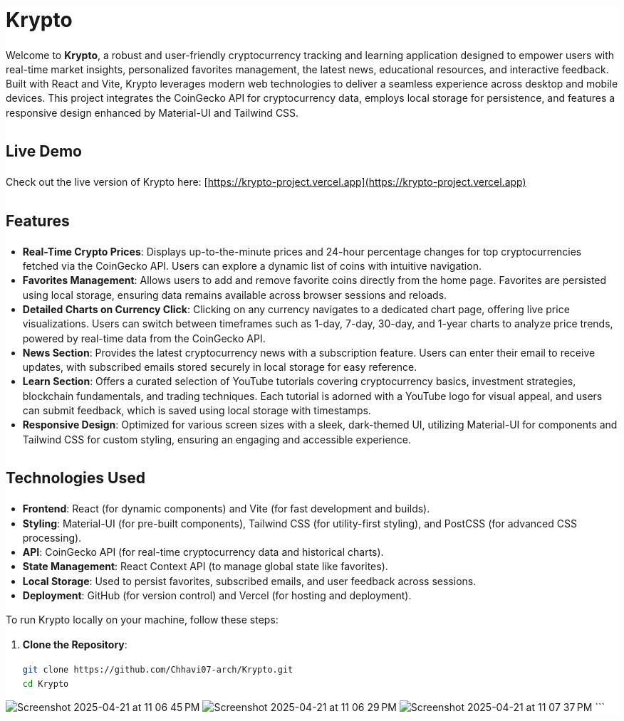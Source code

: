 # Krypto

Welcome to **Krypto**, a robust and user-friendly cryptocurrency tracking and learning application designed to empower users with real-time market insights, personalized favorites management, the latest news, educational resources, and interactive feedback. Built with React and Vite, Krypto leverages modern web technologies to deliver a seamless experience across desktop and mobile devices. This project integrates the CoinGecko API for cryptocurrency data, employs local storage for persistence, and features a responsive design enhanced by Material-UI and Tailwind CSS.

## Live Demo

Check out the live version of Krypto here: [https://krypto-project.vercel.app](https://krypto-project.vercel.app) 


## Features

- **Real-Time Crypto Prices**: Displays up-to-the-minute prices and 24-hour percentage changes for top cryptocurrencies fetched via the CoinGecko API. Users can explore a dynamic list of coins with intuitive navigation.
- **Favorites Management**: Allows users to add and remove favorite coins directly from the home page. Favorites are persisted using local storage, ensuring data remains available across browser sessions and reloads.
- **Detailed Charts on Currency Click**: Clicking on any currency navigates to a dedicated chart page, offering live price visualizations. Users can switch between timeframes such as 1-day, 7-day, 30-day, and 1-year charts to analyze price trends, powered by real-time data from the CoinGecko API.
- **News Section**: Provides the latest cryptocurrency news with a subscription feature. Users can enter their email to receive updates, with subscribed emails stored securely in local storage for easy reference.
- **Learn Section**: Offers a curated selection of YouTube tutorials covering cryptocurrency basics, investment strategies, blockchain fundamentals, and trading techniques. Each tutorial is adorned with a YouTube logo for visual appeal, and users can submit feedback, which is saved using local storage with timestamps.
- **Responsive Design**: Optimized for various screen sizes with a sleek, dark-themed UI, utilizing Material-UI for components and Tailwind CSS for custom styling, ensuring an engaging and accessible experience.

## Technologies Used

- **Frontend**: React (for dynamic components) and Vite (for fast development and builds).
- **Styling**: Material-UI (for pre-built components), Tailwind CSS (for utility-first styling), and PostCSS (for advanced CSS processing).
- **API**: CoinGecko API (for real-time cryptocurrency data and historical charts).
- **State Management**: React Context API (to manage global state like favorites).
- **Local Storage**: Used to persist favorites, subscribed emails, and user feedback across sessions.
- **Deployment**: GitHub (for version control) and Vercel (for hosting and deployment).

To run Krypto locally on your machine, follow these steps:

1. **Clone the Repository**:
   ```bash
   git clone https://github.com/Chhavi07-arch/Krypto.git
   cd Krypto


<img width="1678" alt="Screenshot 2025-04-21 at 11 06 45 PM" src="https://github.com/user-attachments/assets/6024ad7e-0d3b-4d45-8e2b-0bc813db0a57" />
<img width="1705" alt="Screenshot 2025-04-21 at 11 06 29 PM" src="https://github.com/user-attachments/assets/2d0d52cb-546a-4de5-9bfb-dcab6d2677c2" />
<img width="1705" alt="Screenshot 2025-04-21 at 11 07 37 PM" src="https://github.com/user-attachments/assets/cf3efeb9-aca9-4c47-97ec-58cb5003f215" />
   ```